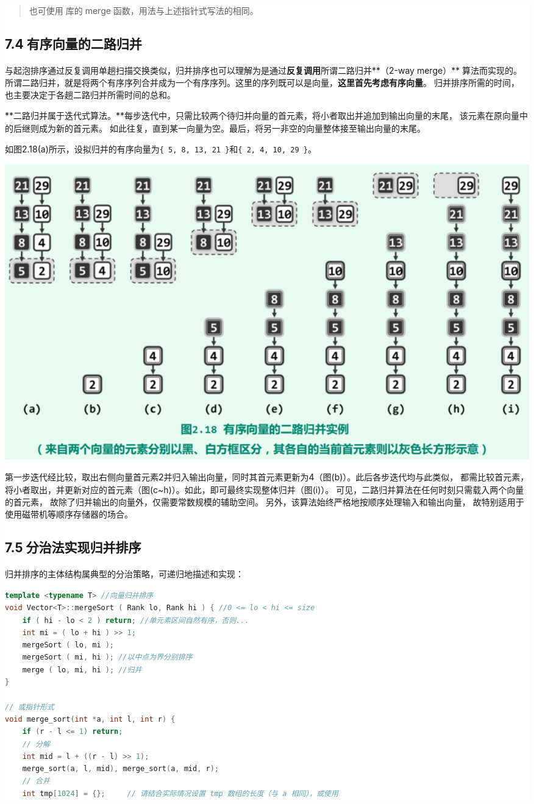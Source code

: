 > 也可使用 <algorithm> 库的 merge 函数，用法与上述指针式写法的相同。

## 7.4 有序向量的二路归并

与起泡排序通过反复调用单趟扫描交换类似，归并排序也可以理解为是通过**反复调用**所谓二路归并**（2-way merge）** 算法而实现的。所谓二路归并，就是将两个有序序列合并成为一个有序序列。这里的序列既可以是向量，**这里首先考虑有序向量**。 归并排序所需的时间， 也主要决定于各趟二路归并所需时间的总和。

**二路归并属于迭代式算法。**每步迭代中，只需比较两个待归并向量的首元素，将小者取出并追加到输出向量的末尾， 该元素在原向量中的后继则成为新的首元素。 如此往复，直到某一向量为空。最后，将另一非空的向量整体接至输出向量的末尾。

如图2.18(a)所示，设拟归并的有序向量为`{ 5, 8, 13, 21 }`和`{ 2, 4, 10, 29 }`。

![image-20230518214416035](figures/image-20230518214416035.png)

第一步迭代经比较，取出右侧向量首元素2并归入输出向量，同时其首元素更新为4（图(b)）。此后各步迭代均与此类似， 都需比较首元素，将小者取出，并更新对应的首元素（图(c~h)）。如此，即可最终实现整体归并（图(i)）。
可见，二路归并算法在任何时刻只需载入两个向量的首元素， 故除了归并输出的向量外，仅需要常数规模的辅助空间。 另外，该算法始终严格地按顺序处理输入和输出向量， 故特别适用于使用磁带机等顺序存储器的场合。

## 7.5 分治法实现归并排序

归并排序的主体结构属典型的分治策略，可递归地描述和实现：

```c++
template <typename T> //向量归并排序
void Vector<T>::mergeSort ( Rank lo, Rank hi ) { //0 <= lo < hi <= size
    if ( hi - lo < 2 ) return; //单元素区间自然有序，否则...
    int mi = ( lo + hi ) >> 1; 
    mergeSort ( lo, mi ); 
    mergeSort ( mi, hi ); //以中点为界分别排序
    merge ( lo, mi, hi ); //归并
}

// 或指针形式
void merge_sort(int *a, int l, int r) {
    if (r - l <= 1) return;
    // 分解
    int mid = l + ((r - l) >> 1);
    merge_sort(a, l, mid), merge_sort(a, mid, r);
    // 合并
    int tmp[1024] = {};  	// 请结合实际情况设置 tmp 数组的长度（与 a 相同），或使用
```